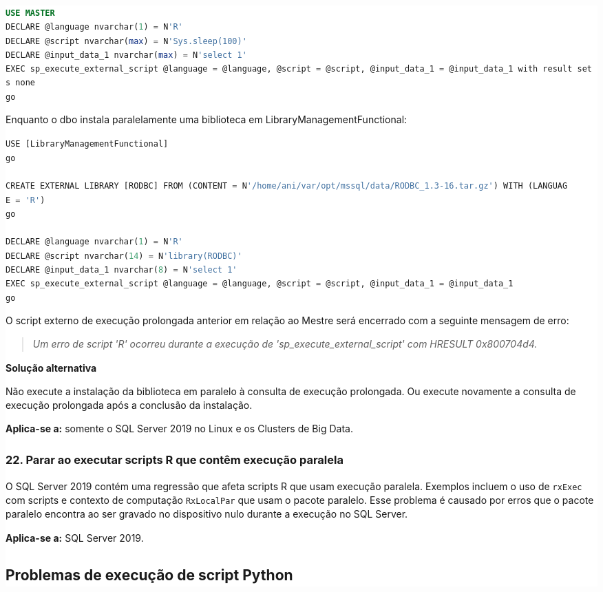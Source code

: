 ```sql
USE MASTER
DECLARE @language nvarchar(1) = N'R'
DECLARE @script nvarchar(max) = N'Sys.sleep(100)'
DECLARE @input_data_1 nvarchar(max) = N'select 1'
EXEC sp_execute_external_script @language = @language, @script = @script, @input_data_1 = @input_data_1 with result sets none
go
```

Enquanto o dbo instala paralelamente uma biblioteca em LibraryManagementFunctional:

```sql
USE [LibraryManagementFunctional]
go

CREATE EXTERNAL LIBRARY [RODBC] FROM (CONTENT = N'/home/ani/var/opt/mssql/data/RODBC_1.3-16.tar.gz') WITH (LANGUAGE = 'R')
go

DECLARE @language nvarchar(1) = N'R'
DECLARE @script nvarchar(14) = N'library(RODBC)'
DECLARE @input_data_1 nvarchar(8) = N'select 1'
EXEC sp_execute_external_script @language = @language, @script = @script, @input_data_1 = @input_data_1
go
```

O script externo de execução prolongada anterior em relação ao Mestre será encerrado com a seguinte mensagem de erro:

> *Um erro de script 'R' ocorreu durante a execução de 'sp_execute_external_script' com HRESULT 0x800704d4.*

**Solução alternativa**

Não execute a instalação da biblioteca em paralelo à consulta de execução prolongada. Ou execute novamente a consulta de execução prolongada após a conclusão da instalação.

**Aplica-se a:** somente o SQL Server 2019 no Linux e os Clusters de Big Data.

### <a name="22-hang-when-executing-r-scripts-containing-parallel-execution"></a>22. Parar ao executar scripts R que contêm execução paralela

O SQL Server 2019 contém uma regressão que afeta scripts R que usam execução paralela. Exemplos incluem o uso de `rxExec` com scripts e contexto de computação `RxLocalPar` que usam o pacote paralelo. Esse problema é causado por erros que o pacote paralelo encontra ao ser gravado no dispositivo nulo durante a execução no SQL Server.

**Aplica-se a:** SQL Server 2019.

## <a name="python-script-execution-issues"></a>Problemas de execução de script Python
